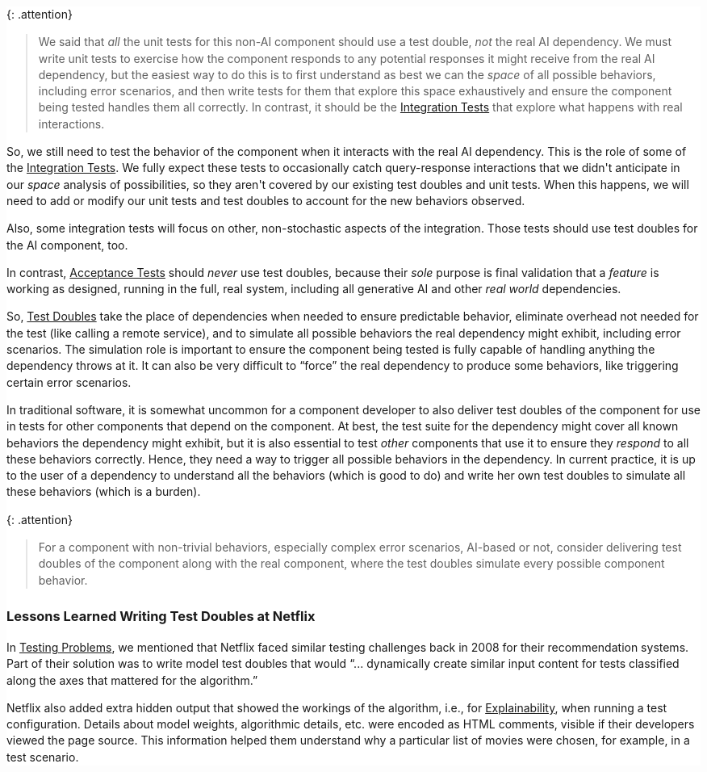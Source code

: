 {: .attention}
> We said that _all_ the unit tests for this non-AI component should use a test double, _not_ the real AI dependency. We must write unit tests to exercise how the component responds to any potential responses it might receive from the real AI dependency, but the easiest way to do this is to first understand as best we can the _space_ of all possible behaviors, including error scenarios, and then write tests for them that explore this space exhaustively and ensure the component being tested handles them all correctly. In contrast, it should be the [Integration Tests]({{site.glossaryurl}}/#integration-test) that explore what happens with real interactions.

So, we still need to test the behavior of the component when it interacts with the real AI dependency. This is the role of some of the [Integration Tests]({{site.glossaryurl}}/#integration-test). We fully expect these tests to occasionally catch query-response interactions that we didn't anticipate in our _space_ analysis of possibilities, so they aren't covered by our existing test doubles and unit tests. When this happens, we will need to add or modify our unit tests and test doubles to account for the new behaviors observed.

Also, some integration tests will focus on other, non-stochastic aspects of the integration. Those tests should use test doubles for the AI component, too. 

In contrast, [Acceptance Tests]({{site.glossaryurl}}/#acceptance-test) should _never_ use test doubles, because their _sole_ purpose is final validation that a _feature_ is working as designed, running in the full, real system, including all generative AI and other _real world_ dependencies.

So, [Test Doubles]({{site.glossaryurl}}/#test-double) take the place of dependencies when needed to ensure predictable behavior, eliminate overhead not needed for the test (like calling a remote service), and to simulate all possible behaviors the real dependency might exhibit, including error scenarios. The simulation role is important to ensure the component being tested is fully capable of handling anything the dependency throws at it. It can also be very difficult to &ldquo;force&rdquo; the real dependency to produce some behaviors, like triggering certain error scenarios.

In traditional software, it is somewhat uncommon for a component developer to also deliver test doubles of the component for use in tests for other components that depend on the component. At best, the test suite for the dependency might cover all known behaviors the dependency might exhibit, but it is also essential to test _other_ components that use it to ensure they _respond_ to all these behaviors correctly. Hence, they need a way to trigger all possible behaviors in the dependency. In current practice, it is up to the user of a dependency to understand all the behaviors (which is good to do) and write her own test doubles to simulate all these behaviors (which is a burden).

{: .attention}
> For a component with non-trivial behaviors, especially complex error scenarios, AI-based or not, consider delivering test doubles of the component along with the real component, where the test doubles simulate every possible component behavior.

### Lessons Learned Writing Test Doubles at Netflix

In [Testing Problems]({{site.baseurl}}/testing-problems/#this-is-not-a-new-problem), we mentioned that Netflix faced similar testing challenges back in 2008 for their recommendation systems. Part of their solution was to write model test doubles that would &ldquo;... dynamically create similar input content for tests classified along the axes that mattered for the algorithm.&rdquo; 

Netflix also added extra hidden output that showed the workings of the algorithm, i.e., for [Explainability]({{site.glossaryurl}}/#explainability), when running a test configuration. Details about model weights, algorithmic details, etc. were encoded as HTML comments, visible if their developers viewed the page source. This information helped them understand why a particular list of movies were chosen, for example, in a test scenario.
